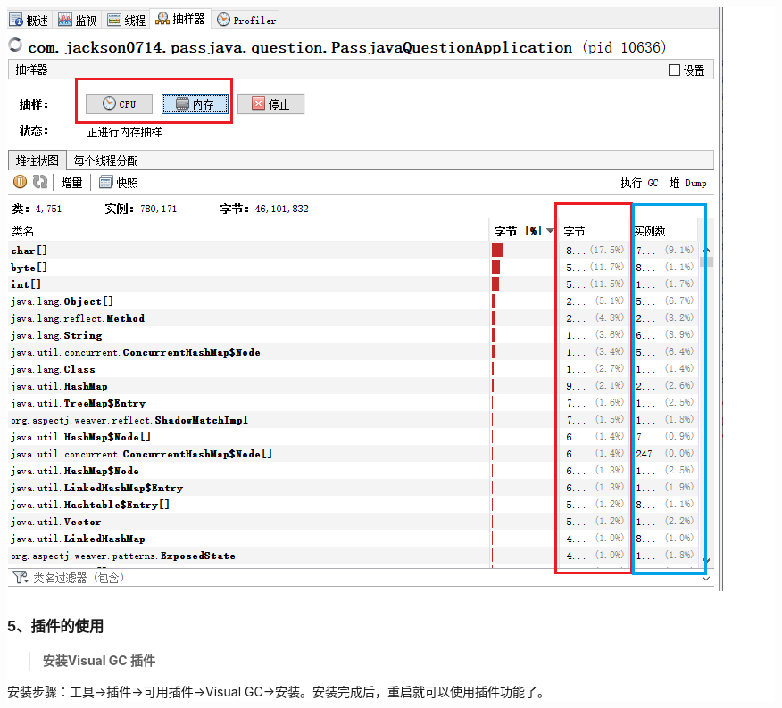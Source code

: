 ![图片](48张图学会性能监控、压测和调优.assets/640-166826313664572.png)

### 5、插件的使用

> **安装Visual GC 插件**

安装步骤：工具->插件->可用插件->Visual GC->安装。安装完成后，重启就可以使用插件功能了。
